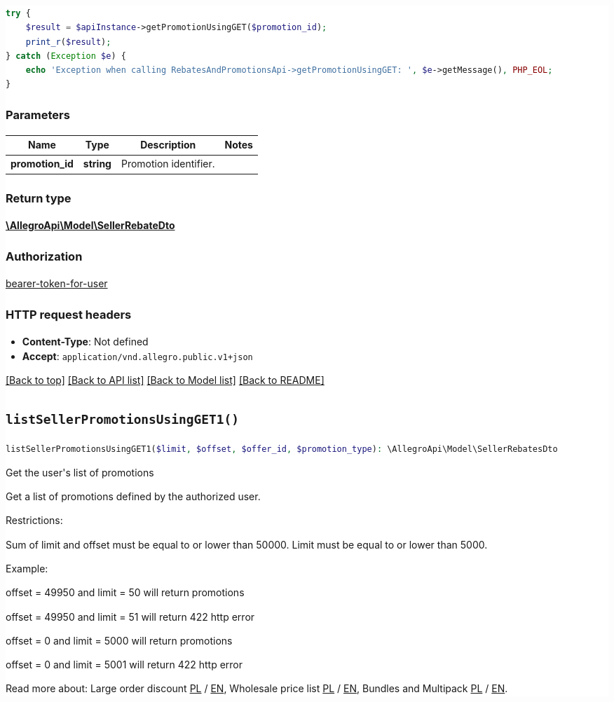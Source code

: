 ```php
try {
    $result = $apiInstance->getPromotionUsingGET($promotion_id);
    print_r($result);
} catch (Exception $e) {
    echo 'Exception when calling RebatesAndPromotionsApi->getPromotionUsingGET: ', $e->getMessage(), PHP_EOL;
}
```

### Parameters

Name | Type | Description  | Notes
------------- | ------------- | ------------- | -------------
 **promotion_id** | **string**| Promotion identifier. |

### Return type

[**\AllegroApi\Model\SellerRebateDto**](../Model/SellerRebateDto.md)

### Authorization

[bearer-token-for-user](../../README.md#bearer-token-for-user)

### HTTP request headers

- **Content-Type**: Not defined
- **Accept**: `application/vnd.allegro.public.v1+json`

[[Back to top]](#) [[Back to API list]](../../README.md#endpoints)
[[Back to Model list]](../../README.md#models)
[[Back to README]](../../README.md)

## `listSellerPromotionsUsingGET1()`

```php
listSellerPromotionsUsingGET1($limit, $offset, $offer_id, $promotion_type): \AllegroApi\Model\SellerRebatesDto
```

Get the user's list of promotions

<p>Get a list of promotions defined by the authorized user.</p> <p>Restrictions:</p> <p>Sum of limit and offset must be equal to or lower than 50000. Limit must be equal to or lower than 5000.</p> <p>Example:</p> <p>offset = 49950 and limit = 50 will return promotions</p> <p>offset = 49950 and limit = 51 will return 422 http error</p> <p>offset = 0 and limit = 5000 will return promotions</p> <p>offset = 0 and limit = 5001 will return 422 http error</p> <p>Read more about: Large order discount <a href=\"../../tutorials/jak-zarzadzac-rabatami-promocjami-yPya2mj6zUP#pobierz-dostepne-rabaty\" target=\"_blank\">PL</a> / <a href=\"../../tutorials/how-to-manage-rebates-and-promotions-g05avdL0vT4#retrieve-large-order-discount\" target=\"_blank\">EN</a>, Wholesale price list <a href=\"../../tutorials/jak-zarzadzac-rabatami-promocjami-yPya2mj6zUP#pobierz-dostepne-cenniki\" target=\"_blank\">PL</a> / <a href=\"../../tutorials/how-to-manage-rebates-and-promotions-g05avdL0vT4#retrieve-wholesale-price-lists\" target=\"_blank\">EN</a>, Bundles and Multipack <a href=\"../../tutorials/jak-zarzadzac-rabatami-promocjami-yPya2mj6zUP#pobierz-dostepne-rabaty-ilosciowe\" target=\"_blank\">PL</a> / <a href=\"../../tutorials/how-to-manage-rebates-and-promotions-g05avdL0vT4#retrieve-promotional-sets\" target=\"_blank\">EN</a>.</p>
